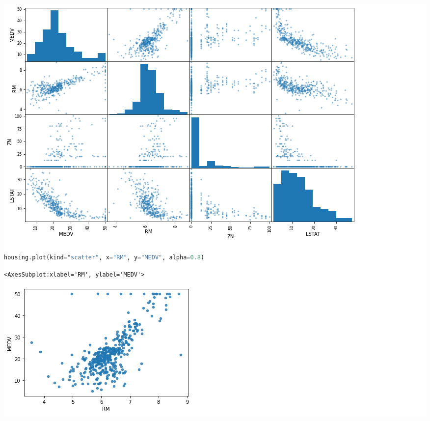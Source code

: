 


    
![png](output_20_1.png)
    



```python
housing.plot(kind="scatter", x="RM", y="MEDV", alpha=0.8)
```




    <AxesSubplot:xlabel='RM', ylabel='MEDV'>




    
![png](output_21_1.png)
    
